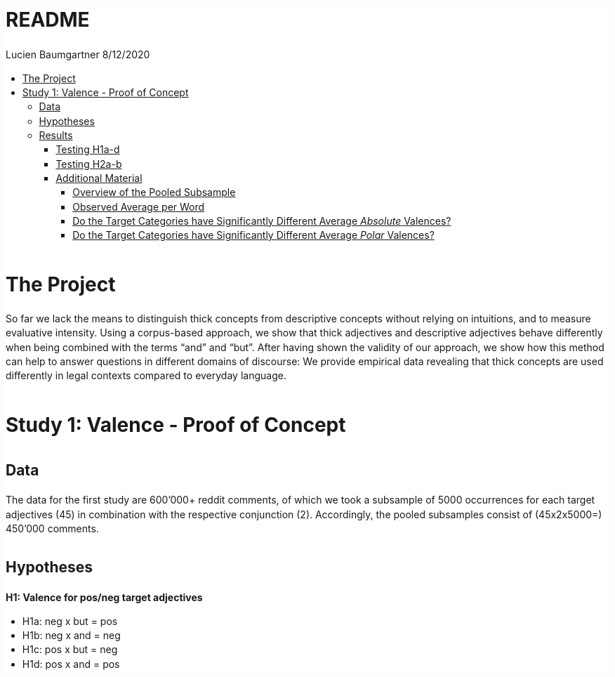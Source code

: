 README
================
Lucien Baumgartner
8/12/2020

  - [The Project](#the-project)
  - [Study 1: Valence - Proof of
    Concept](#study-1-valence---proof-of-concept)
      - [Data](#data)
      - [Hypotheses](#hypotheses)
      - [Results](#results)
          - [Testing H1a-d](#testing-h1a-d)
          - [Testing H2a-b](#testing-h2a-b)
          - [Additional Material](#additional-material)
              - [Overview of the Pooled
                Subsample](#overview-of-the-pooled-subsample)
              - [Observed Average per Word](#observed-average-per-word)
              - [Do the Target Categories have Significantly Different
                Average *Absolute*
                Valences?](#do-the-target-categories-have-significantly-different-average-absolute-valences)
              - [Do the Target Categories have Significantly Different
                Average *Polar*
                Valences?](#do-the-target-categories-have-significantly-different-average-polar-valences)

# The Project

So far we lack the means to distinguish thick concepts from descriptive
concepts without relying on intuitions, and to measure evaluative
intensity. Using a corpus-based approach, we show that thick adjectives
and descriptive adjectives behave differently when being combined with
the terms “and” and “but”. After having shown the validity of our
approach, we show how this method can help to answer questions in
different domains of discourse: We provide empirical data revealing that
thick concepts are used differently in legal contexts compared to
everyday language.

# Study 1: Valence - Proof of Concept

## Data

The data for the first study are 600’000+ reddit comments, of which we
took a subsample of 5000 occurrences for each target adjectives (45) in
combination with the respective conjunction (2). Accordingly, the pooled
subsamples consist of (45x2x5000=) 450’000 comments.

## Hypotheses

**H1: Valence for pos/neg target adjectives**

  - H1a: neg x but = pos
  - H1b: neg x and = neg
  - H1c: pos x but = neg
  - H1d: pos x and = pos

